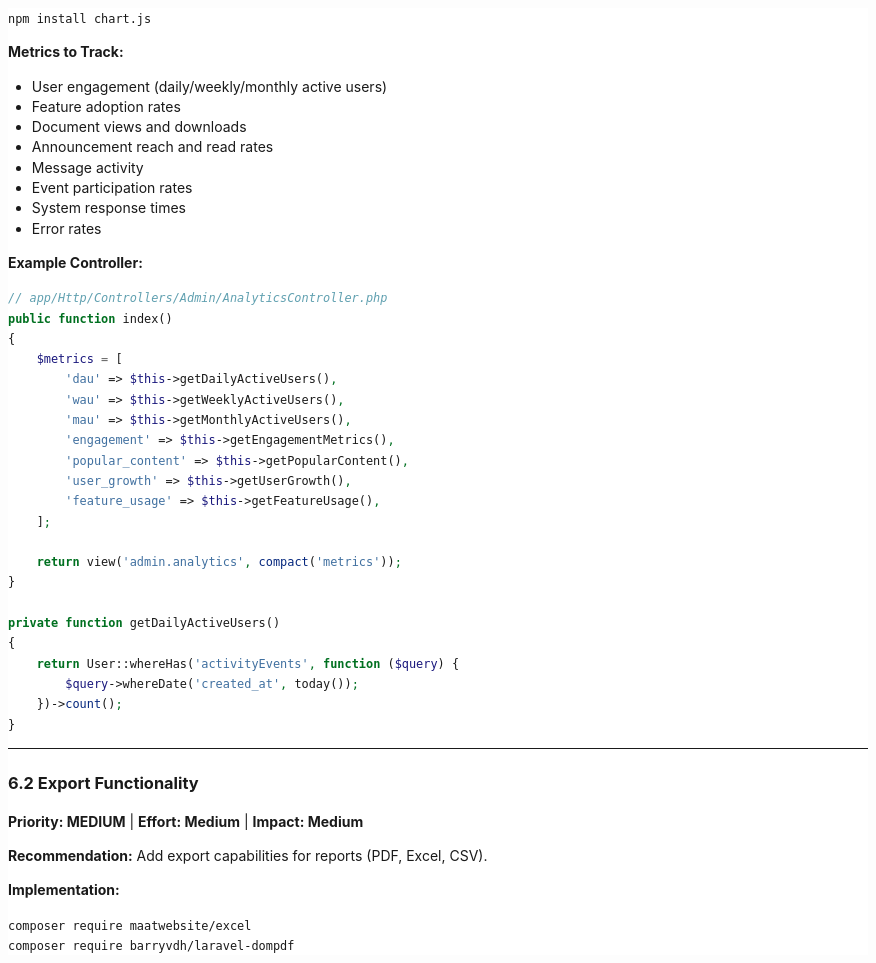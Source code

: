 ```bash
npm install chart.js
```

**Metrics to Track:**

-   User engagement (daily/weekly/monthly active users)
-   Feature adoption rates
-   Document views and downloads
-   Announcement reach and read rates
-   Message activity
-   Event participation rates
-   System response times
-   Error rates

**Example Controller:**

```php
// app/Http/Controllers/Admin/AnalyticsController.php
public function index()
{
    $metrics = [
        'dau' => $this->getDailyActiveUsers(),
        'wau' => $this->getWeeklyActiveUsers(),
        'mau' => $this->getMonthlyActiveUsers(),
        'engagement' => $this->getEngagementMetrics(),
        'popular_content' => $this->getPopularContent(),
        'user_growth' => $this->getUserGrowth(),
        'feature_usage' => $this->getFeatureUsage(),
    ];

    return view('admin.analytics', compact('metrics'));
}

private function getDailyActiveUsers()
{
    return User::whereHas('activityEvents', function ($query) {
        $query->whereDate('created_at', today());
    })->count();
}
```

---

### 6.2 Export Functionality

**Priority: MEDIUM** | **Effort: Medium** | **Impact: Medium**

**Recommendation:**
Add export capabilities for reports (PDF, Excel, CSV).

**Implementation:**

```bash
composer require maatwebsite/excel
composer require barryvdh/laravel-dompdf
```
